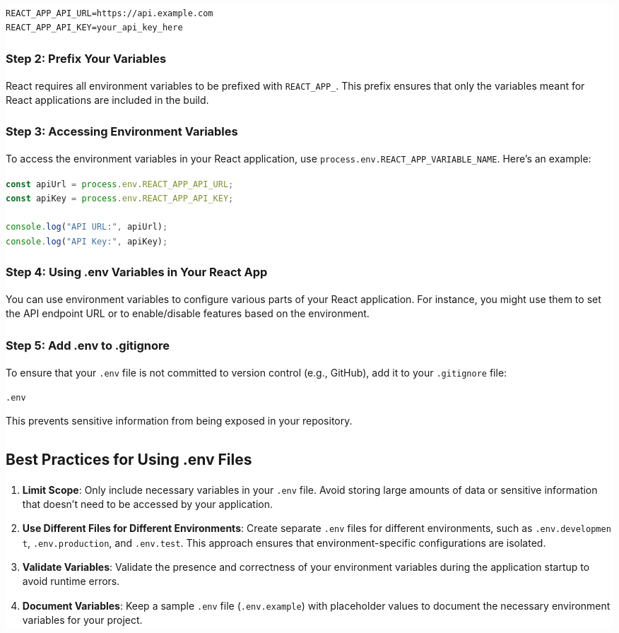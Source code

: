 ```plaintext
REACT_APP_API_URL=https://api.example.com
REACT_APP_API_KEY=your_api_key_here
```

### Step 2: Prefix Your Variables

React requires all environment variables to be prefixed with `REACT_APP_`. This prefix ensures that only the variables meant for React applications are included in the build.

### Step 3: Accessing Environment Variables

To access the environment variables in your React application, use `process.env.REACT_APP_VARIABLE_NAME`. Here’s an example:

```javascript
const apiUrl = process.env.REACT_APP_API_URL;
const apiKey = process.env.REACT_APP_API_KEY;

console.log("API URL:", apiUrl);
console.log("API Key:", apiKey);
```

### Step 4: Using .env Variables in Your React App

You can use environment variables to configure various parts of your React application. For instance, you might use them to set the API endpoint URL or to enable/disable features based on the environment.

### Step 5: Add .env to .gitignore

To ensure that your `.env` file is not committed to version control (e.g., GitHub), add it to your `.gitignore` file:

```plaintext
.env
```

This prevents sensitive information from being exposed in your repository.

## Best Practices for Using .env Files

1. **Limit Scope**: Only include necessary variables in your `.env` file. Avoid storing large amounts of data or sensitive information that doesn’t need to be accessed by your application.
    
2. **Use Different Files for Different Environments**: Create separate `.env` files for different environments, such as `.env.development`, `.env.production`, and `.env.test`. This approach ensures that environment-specific configurations are isolated.
    
3. **Validate Variables**: Validate the presence and correctness of your environment variables during the application startup to avoid runtime errors.
    
4. **Document Variables**: Keep a sample `.env` file (`.env.example`) with placeholder values to document the necessary environment variables for your project.
    
